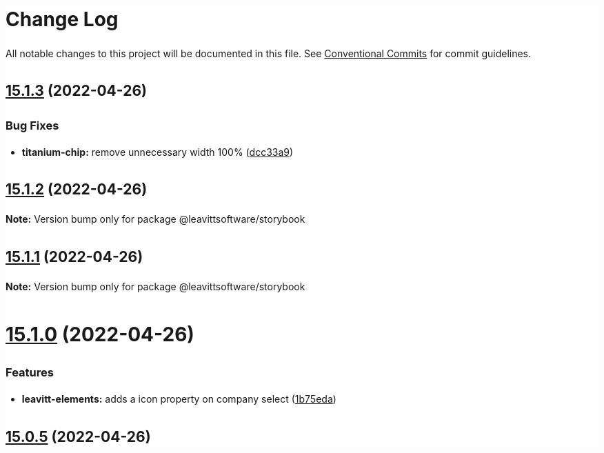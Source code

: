 # Change Log

All notable changes to this project will be documented in this file.
See [Conventional Commits](https://conventionalcommits.org) for commit guidelines.

## [15.1.3](https://github.com/LeavittSoftware/titanium-elements/compare/@leavittsoftware/storybook@15.1.2...@leavittsoftware/storybook@15.1.3) (2022-04-26)


### Bug Fixes

* **titanium-chip:** remove unnecessary width 100% ([dcc33a9](https://github.com/LeavittSoftware/titanium-elements/commit/dcc33a9d2d19ab1af49fccbea1a39152e5d6270d))





## [15.1.2](https://github.com/LeavittSoftware/titanium-elements/compare/@leavittsoftware/storybook@15.1.1...@leavittsoftware/storybook@15.1.2) (2022-04-26)

**Note:** Version bump only for package @leavittsoftware/storybook





## [15.1.1](https://github.com/LeavittSoftware/titanium-elements/compare/@leavittsoftware/storybook@15.1.0...@leavittsoftware/storybook@15.1.1) (2022-04-26)

**Note:** Version bump only for package @leavittsoftware/storybook





# [15.1.0](https://github.com/LeavittSoftware/titanium-elements/compare/@leavittsoftware/storybook@15.0.5...@leavittsoftware/storybook@15.1.0) (2022-04-26)


### Features

* **leavitt-elements:** adds a icon property on company select ([1b75eda](https://github.com/LeavittSoftware/titanium-elements/commit/1b75eda1302ec1884bc93f3d81e970ef70447181))





## [15.0.5](https://github.com/LeavittSoftware/titanium-elements/compare/@leavittsoftware/storybook@15.0.4...@leavittsoftware/storybook@15.0.5) (2022-04-26)
